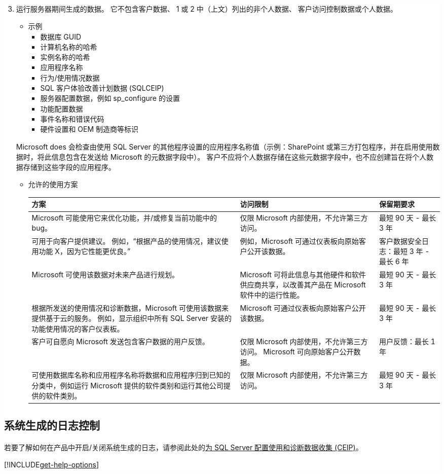 3. 运行服务器期间生成的数据。 它不包含客户数据、 1 或 2 中（上文）列出的非个人数据、 客户访问控制数据或个人数据。

   - 示例
     - 数据库 GUID
     - 计算机名称的哈希
     - 实例名称的哈希
     - 应用程序名称
     - 行为/使用情况数据
     - SQL 客户体验改善计划数据 (SQLCEIP)
     - 服务器配置数据，例如 sp_configure 的设置
     - 功能配置数据
     - 事件名称和错误代码
     - 硬件设置和 OEM 制造商等标识

   Microsoft does 会检查由使用 SQL Server 的其他程序设置的应用程序名称值（示例：SharePoint 或第三方打包程序，并在启用使用数据时，将此信息包含在发送给 Microsoft 的元数据字段中）。 客户不应将个人数据存储在这些元数据字段中，也不应创建旨在将个人数据存储到这些字段的应用程序。

   - 允许的使用方案

     |方案  |访问限制  |保留期要求|
     |---------|---------|---------|
     |Microsoft 可能使用它来优化功能，并/或修复当前功能中的 bug。|仅限 Microsoft 内部使用，不允许第三方访问。 |最短 90 天 - 最长 3 年 |
     |可用于向客户提供建议。  例如，“根据产品的使用情况，建议使用功能 X，因为它性能更优良。” |例如，Microsoft 可通过仪表板向原始客户公开该数据。 |客户数据安全日志：最短 3 年 - 最长 6 年 |
     |Microsoft 可使用该数据对未来产品进行规划。 |Microsoft 可将此信息与其他硬件和软件供应商共享，以改善其产品在 Microsoft 软件中的运行性能。 |最短 90 天 - 最长 3 年|
     |根据所发送的使用情况和诊断数据，Microsoft 可使用该数据来提供基于云的服务。 例如，显示组织中所有 SQL Server 安装的功能使用情况的客户仪表板。 |Microsoft 可通过仪表板向原始客户公开该数据。 |最短 90 天 - 最长 3 年 |
     |客户可自愿向 Microsoft 发送包含客户数据的用户反馈。 |仅限 Microsoft 内部使用，不允许第三方访问。 Microsoft 可向原始客户公开数据。 |用户反馈：最长 1 年 |
     |可使用数据库名称和应用程序名称将数据和应用程序归到已知的分类中，例如运行 Microsoft 提供的软件类别和运行其他公司提供的软件类别。|仅限 Microsoft 内部使用，不允许第三方访问。|最短 90 天 - 最长 3 年 |

## <a name="system-generated-logs-controls"></a>系统生成的日志控制

若要了解如何在产品中开启/关闭系统生成的日志，请参阅此处的[为 SQL Server 配置使用和诊断数据收集 (CEIP)](usage-and-diagnostic-data-configuration-for-sql-server.md)。

[!INCLUDE[get-help-options](../includes/paragraph-content/get-help-options.md)]

